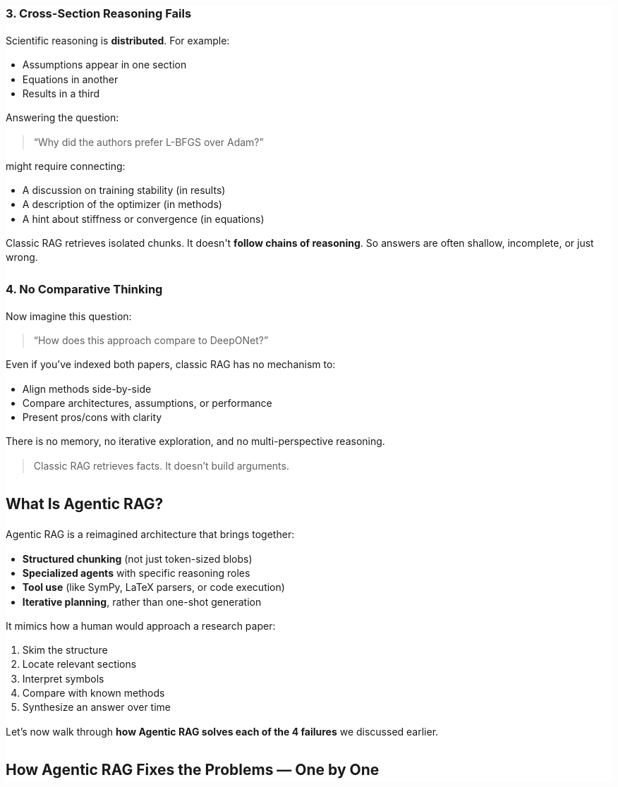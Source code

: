 ### 3. **Cross-Section Reasoning Fails**

Scientific reasoning is **distributed**. For example:

* Assumptions appear in one section
* Equations in another
* Results in a third

Answering the question:

> “Why did the authors prefer L-BFGS over Adam?”

might require connecting:

* A discussion on training stability (in results)
* A description of the optimizer (in methods)
* A hint about stiffness or convergence (in equations)

Classic RAG retrieves isolated chunks. It doesn't **follow chains of reasoning**. So answers are often shallow, incomplete, or just wrong.

### 4. **No Comparative Thinking**

Now imagine this question:

> “How does this approach compare to DeepONet?”

Even if you’ve indexed both papers, classic RAG has no mechanism to:

* Align methods side-by-side
* Compare architectures, assumptions, or performance
* Present pros/cons with clarity

There is no memory, no iterative exploration, and no multi-perspective reasoning.

> Classic RAG retrieves facts. It doesn’t build arguments.

## What Is Agentic RAG?

Agentic RAG is a reimagined architecture that brings together:

* **Structured chunking** (not just token-sized blobs)
* **Specialized agents** with specific reasoning roles
* **Tool use** (like SymPy, LaTeX parsers, or code execution)
* **Iterative planning**, rather than one-shot generation

It mimics how a human would approach a research paper:

1. Skim the structure
2. Locate relevant sections
3. Interpret symbols
4. Compare with known methods
5. Synthesize an answer over time

Let’s now walk through **how Agentic RAG solves each of the 4 failures** we discussed earlier.

## How Agentic RAG Fixes the Problems — One by One
